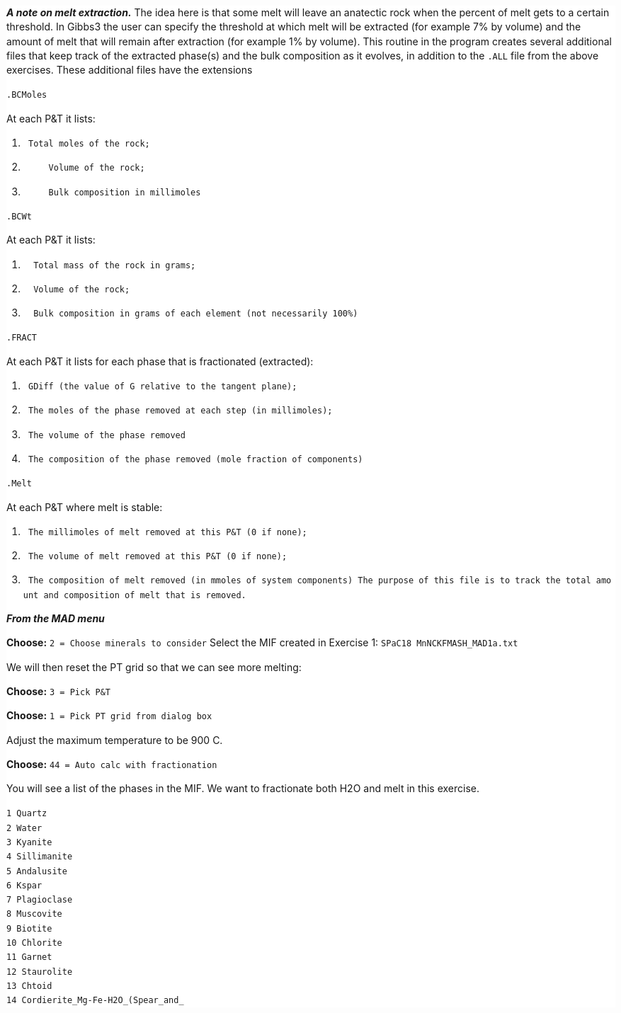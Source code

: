 ***A note on melt extraction.*** The idea here is that some melt will leave an anatectic rock when the percent of melt gets to a certain threshold. In Gibbs3 the user can specify the threshold at which melt will be extracted (for example 7% by volume) and the amount of melt that will remain after extraction (for example 1% by volume). This routine in the program creates several additional files that keep track of the extracted phase(s) and the bulk composition as it evolves, in addition to the `.ALL` file from the above exercises. These additional files have the extensions

`.BCMoles`
	
At each P&T it lists: 

1. 		Total moles of the rock;
1.  		Volume of the rock; 
1.  		Bulk composition in millimoles

`.BCWt`

At each P&T it lists: 
	
1. 		 Total mass of the rock in grams;
1. 		 Volume of the rock; 
1. 		 Bulk composition in grams of each element (not necessarily 100%)

`.FRACT`
	
At each P&T it lists for each phase that is fractionated (extracted):
	
1. 		GDiff (the value of G relative to the tangent plane);
1. 		The moles of the phase removed at each step (in millimoles); 
1. 		The volume of the phase removed
1. 		The composition of the phase removed (mole fraction of components)

`.Melt`

At each P&T where melt is stable:
	
1. 		The millimoles of melt removed at this P&T (0 if none);
1. 		The volume of melt removed at this P&T (0 if none);
1. 		The composition of melt removed (in mmoles of system components) The purpose of this file is to track the total amount and composition of melt that is removed.

***From the MAD menu***

**Choose:** `2 = Choose minerals to consider`
Select the MIF created in Exercise 1: `SPaC18 MnNCKFMASH_MAD1a.txt`

We will then reset the PT grid so that we can see more melting:

**Choose:** `3 = Pick P&T`

**Choose:** `1 = Pick PT grid from dialog box`

Adjust the maximum temperature to be 900 C.

**Choose:** `44 = Auto calc with fractionation`

You will see a list of the phases in the MIF. We want to fractionate both H2O and melt in this exercise.

	1 Quartz 
	2 Water 
	3 Kyanite 
	4 Sillimanite 
	5 Andalusite 
	6 Kspar 
	7 Plagioclase 
	8 Muscovite 
	9 Biotite 
	10 Chlorite 
	11 Garnet 
	12 Staurolite 
	13 Chtoid 
	14 Cordierite_Mg-Fe-H2O_(Spear_and_